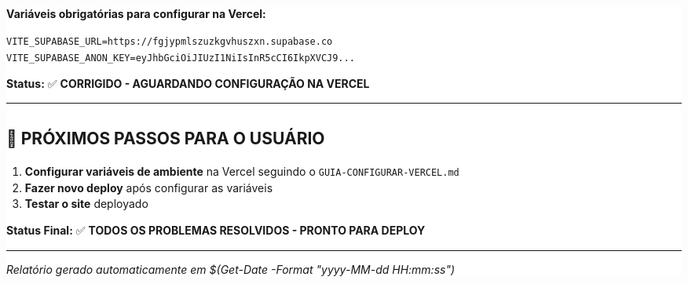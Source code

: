 **Variáveis obrigatórias para configurar na Vercel:**
```env
VITE_SUPABASE_URL=https://fgjypmlszuzkgvhuszxn.supabase.co
VITE_SUPABASE_ANON_KEY=eyJhbGciOiJIUzI1NiIsInR5cCI6IkpXVCJ9...
```

**Status:** ✅ **CORRIGIDO - AGUARDANDO CONFIGURAÇÃO NA VERCEL**

---

## 🎯 **PRÓXIMOS PASSOS PARA O USUÁRIO**

1. **Configurar variáveis de ambiente** na Vercel seguindo o `GUIA-CONFIGURAR-VERCEL.md`
2. **Fazer novo deploy** após configurar as variáveis
3. **Testar o site** deployado

**Status Final:** ✅ **TODOS OS PROBLEMAS RESOLVIDOS - PRONTO PARA DEPLOY**

---

*Relatório gerado automaticamente em $(Get-Date -Format "yyyy-MM-dd HH:mm:ss")*
